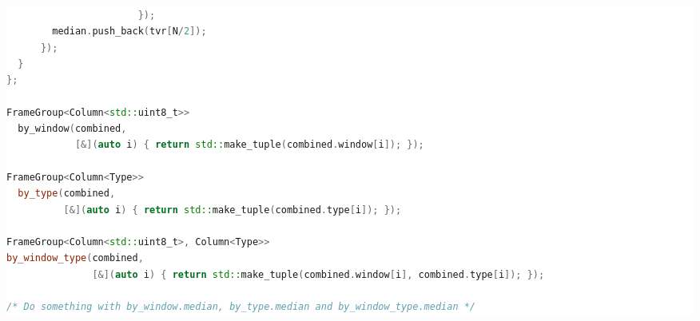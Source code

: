 ```cpp
                       });
        median.push_back(tvr[N/2]);
      });
  }
};

FrameGroup<Column<std::uint8_t>> 
  by_window(combined, 
            [&](auto i) { return std::make_tuple(combined.window[i]); });

FrameGroup<Column<Type>> 
  by_type(combined,
          [&](auto i) { return std::make_tuple(combined.type[i]); });

FrameGroup<Column<std::uint8_t>, Column<Type>>
by_window_type(combined,
               [&](auto i) { return std::make_tuple(combined.window[i], combined.type[i]); });

/* Do something with by_window.median, by_type.median and by_window_type.median */

```
